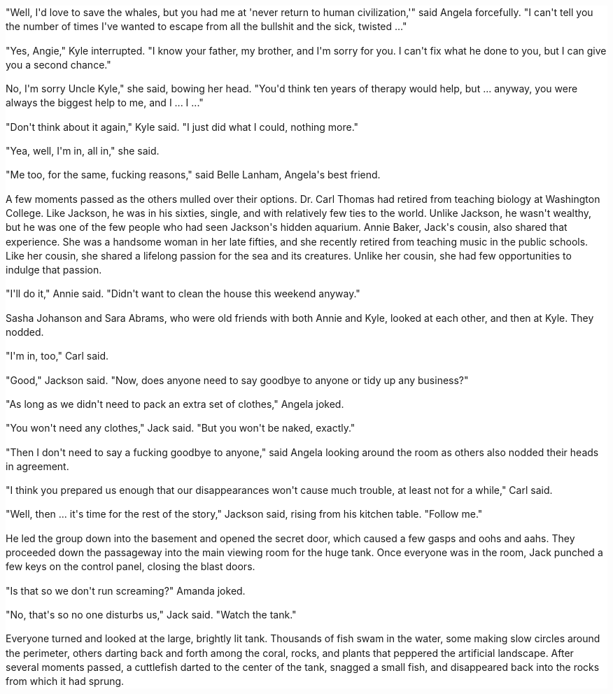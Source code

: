 "Well, I'd love to save the whales, but you had me at 'never return to human civilization,'" said Angela forcefully. "I can't tell you the number of times I've wanted to escape from all the bullshit and the sick, twisted ..."

"Yes, Angie," Kyle interrupted. "I know your father, my brother, and I'm sorry for you. I can't fix what he done to you, but I can give you a second chance."

No, I'm sorry Uncle Kyle," she said, bowing her head. "You'd think ten years of therapy would help, but ... anyway, you were always the biggest help to me, and I ... I ..."

"Don't think about it again," Kyle said. "I just did what I could, nothing more."

"Yea, well, I'm in, all in," she said.

"Me too, for the same, fucking reasons," said Belle Lanham, Angela's best friend.

A few moments passed as the others mulled over their options. Dr. Carl Thomas had retired from teaching biology at Washington College. Like Jackson, he was in his sixties, single, and with relatively few ties to the world. Unlike Jackson, he wasn't wealthy, but he was one of the few people who had seen Jackson's hidden aquarium. Annie Baker, Jack's cousin, also shared that experience. She was a handsome woman in her late fifties, and she recently retired from teaching music in the public schools. Like her cousin, she shared a lifelong passion for the sea and its creatures. Unlike her cousin, she had few opportunities to indulge that passion.

"I'll do it," Annie said. "Didn't want to clean the house this weekend anyway."

Sasha Johanson and Sara Abrams, who were old friends with both Annie and Kyle, looked at each other, and then at Kyle. They nodded.

"I'm in, too," Carl said.

"Good," Jackson said. "Now, does anyone need to say goodbye to anyone or tidy up any business?"

"As long as we didn't need to pack an extra set of clothes," Angela joked.

"You won't need any clothes," Jack said. "But you won't be naked, exactly."

"Then I don't need to say a fucking goodbye to anyone," said Angela looking around the room as others also nodded their heads in agreement.

"I think you prepared us enough that our disappearances won't cause much trouble, at least not for a while," Carl said.

"Well, then ... it's time for the rest of the story," Jackson said, rising from his kitchen table. "Follow me."

He led the group down into the basement and opened the secret door, which caused a few gasps and oohs and aahs. They proceeded down the passageway into the main viewing room for the huge tank. Once everyone was in the room, Jack punched a few keys on the control panel, closing the blast doors.

"Is that so we don't run screaming?" Amanda joked.

"No, that's so no one disturbs us," Jack said. "Watch the tank."

Everyone turned and looked at the large, brightly lit tank. Thousands of fish swam in the water, some making slow circles around the perimeter, others darting back and forth among the coral, rocks, and plants that peppered the artificial landscape. After several moments passed, a cuttlefish darted to the center of the tank, snagged a small fish, and disappeared back into the rocks from which it had sprung.
